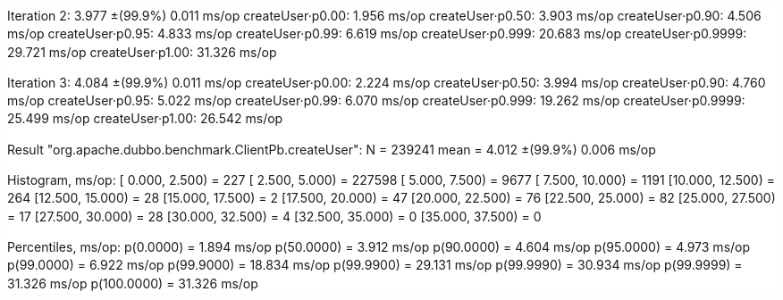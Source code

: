 Iteration   2: 3.977 ±(99.9%) 0.011 ms/op
                 createUser·p0.00:   1.956 ms/op
                 createUser·p0.50:   3.903 ms/op
                 createUser·p0.90:   4.506 ms/op
                 createUser·p0.95:   4.833 ms/op
                 createUser·p0.99:   6.619 ms/op
                 createUser·p0.999:  20.683 ms/op
                 createUser·p0.9999: 29.721 ms/op
                 createUser·p1.00:   31.326 ms/op

Iteration   3: 4.084 ±(99.9%) 0.011 ms/op
                 createUser·p0.00:   2.224 ms/op
                 createUser·p0.50:   3.994 ms/op
                 createUser·p0.90:   4.760 ms/op
                 createUser·p0.95:   5.022 ms/op
                 createUser·p0.99:   6.070 ms/op
                 createUser·p0.999:  19.262 ms/op
                 createUser·p0.9999: 25.499 ms/op
                 createUser·p1.00:   26.542 ms/op



Result "org.apache.dubbo.benchmark.ClientPb.createUser":
  N = 239241
  mean =      4.012 ±(99.9%) 0.006 ms/op

  Histogram, ms/op:
    [ 0.000,  2.500) = 227 
    [ 2.500,  5.000) = 227598 
    [ 5.000,  7.500) = 9677 
    [ 7.500, 10.000) = 1191 
    [10.000, 12.500) = 264 
    [12.500, 15.000) = 28 
    [15.000, 17.500) = 2 
    [17.500, 20.000) = 47 
    [20.000, 22.500) = 76 
    [22.500, 25.000) = 82 
    [25.000, 27.500) = 17 
    [27.500, 30.000) = 28 
    [30.000, 32.500) = 4 
    [32.500, 35.000) = 0 
    [35.000, 37.500) = 0 

  Percentiles, ms/op:
      p(0.0000) =      1.894 ms/op
     p(50.0000) =      3.912 ms/op
     p(90.0000) =      4.604 ms/op
     p(95.0000) =      4.973 ms/op
     p(99.0000) =      6.922 ms/op
     p(99.9000) =     18.834 ms/op
     p(99.9900) =     29.131 ms/op
     p(99.9990) =     30.934 ms/op
     p(99.9999) =     31.326 ms/op
    p(100.0000) =     31.326 ms/op

